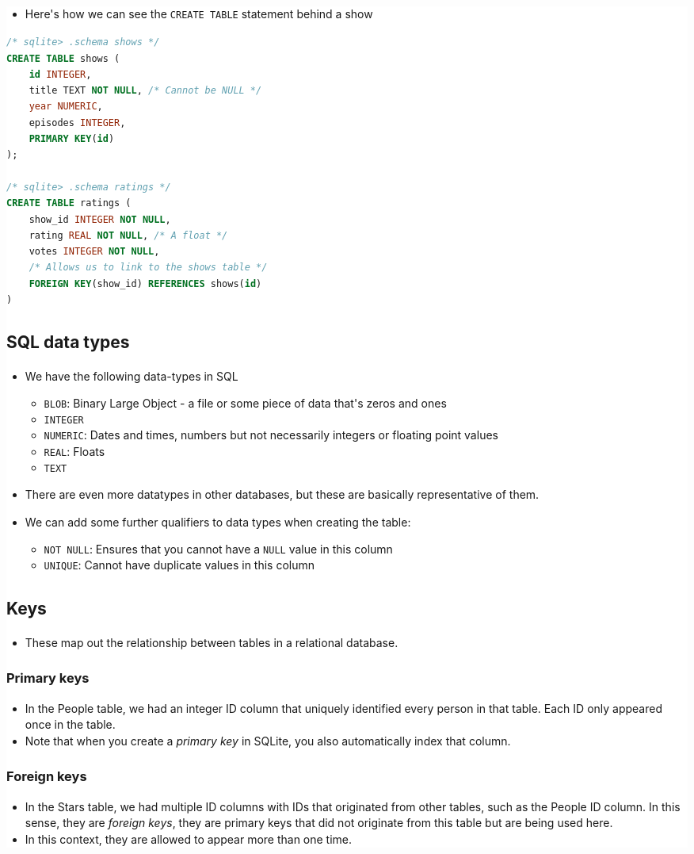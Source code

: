 - Here's how we can see the `CREATE TABLE` statement behind a show

```sql
/* sqlite> .schema shows */
CREATE TABLE shows (
    id INTEGER,
    title TEXT NOT NULL, /* Cannot be NULL */
    year NUMERIC,
    episodes INTEGER,
    PRIMARY KEY(id)
);

/* sqlite> .schema ratings */
CREATE TABLE ratings (
    show_id INTEGER NOT NULL,
    rating REAL NOT NULL, /* A float */
    votes INTEGER NOT NULL,
    /* Allows us to link to the shows table */
    FOREIGN KEY(show_id) REFERENCES shows(id) 
)
```

## SQL data types

- We have the following data-types in SQL
    - `BLOB`: Binary Large Object - a file or some piece of data that's zeros and ones
    - `INTEGER`
    - `NUMERIC`: Dates and times, numbers but not necessarily integers or floating point values
    - `REAL`: Floats
    - `TEXT`
- There are even more datatypes in other databases, but these are basically representative of them.

- We can add some further qualifiers to data types when creating the table:
    - `NOT NULL`: Ensures that you cannot have a `NULL` value in this column
    - `UNIQUE`: Cannot have duplicate values in this column


## Keys

- These map out the relationship between tables in a relational database.

### Primary keys

- In the People table, we had an integer ID column that uniquely identified every person in that table. Each ID only appeared once in the table.
- Note that when you create a *primary key* in SQLite, you also automatically index that column.

### Foreign keys

- In the Stars table, we had multiple ID columns with IDs that originated from other tables, such as the People ID column. In this sense, they are *foreign keys*, they are primary keys that did not originate from this table but are being used here.
- In this context, they are allowed to appear more than one time.

